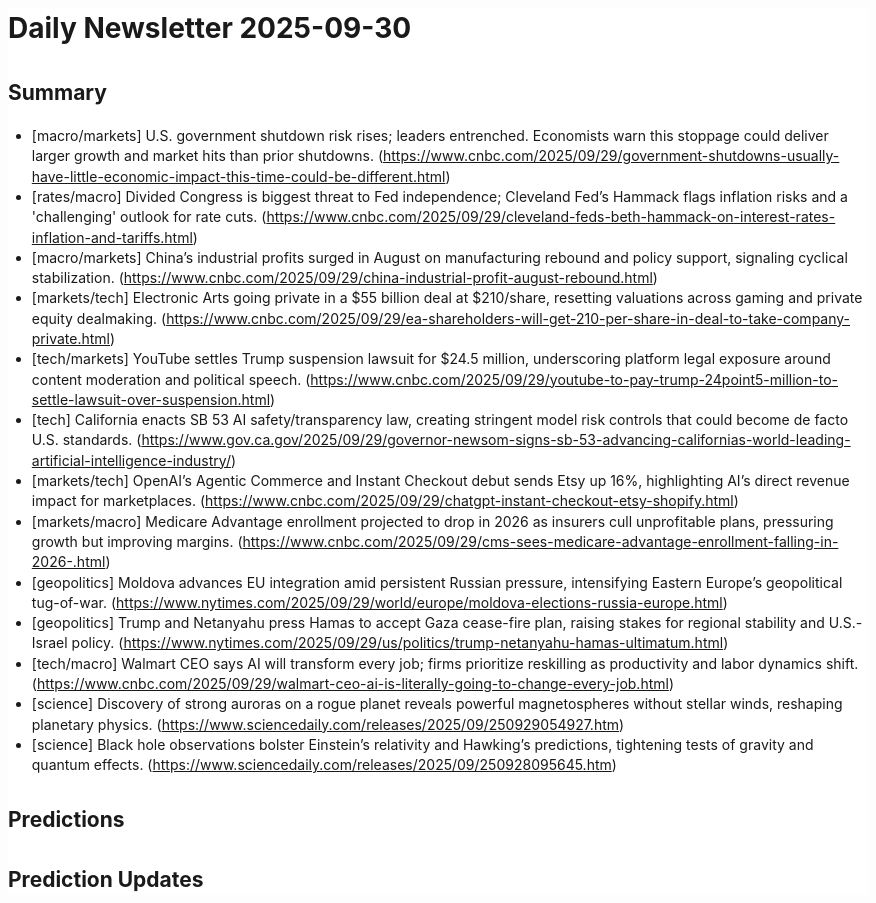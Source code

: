 # Daily Newsletter 2025-09-30

## Summary

- [macro/markets] U.S. government shutdown risk rises; leaders entrenched. Economists warn this stoppage could deliver larger growth and market hits than prior shutdowns. (https://www.cnbc.com/2025/09/29/government-shutdowns-usually-have-little-economic-impact-this-time-could-be-different.html)
- [rates/macro] Divided Congress is biggest threat to Fed independence; Cleveland Fed’s Hammack flags inflation risks and a 'challenging' outlook for rate cuts. (https://www.cnbc.com/2025/09/29/cleveland-feds-beth-hammack-on-interest-rates-inflation-and-tariffs.html)
- [macro/markets] China’s industrial profits surged in August on manufacturing rebound and policy support, signaling cyclical stabilization. (https://www.cnbc.com/2025/09/29/china-industrial-profit-august-rebound.html)
- [markets/tech] Electronic Arts going private in a $55 billion deal at $210/share, resetting valuations across gaming and private equity dealmaking. (https://www.cnbc.com/2025/09/29/ea-shareholders-will-get-210-per-share-in-deal-to-take-company-private.html)
- [tech/markets] YouTube settles Trump suspension lawsuit for $24.5 million, underscoring platform legal exposure around content moderation and political speech. (https://www.cnbc.com/2025/09/29/youtube-to-pay-trump-24point5-million-to-settle-lawsuit-over-suspension.html)
- [tech] California enacts SB 53 AI safety/transparency law, creating stringent model risk controls that could become de facto U.S. standards. (https://www.gov.ca.gov/2025/09/29/governor-newsom-signs-sb-53-advancing-californias-world-leading-artificial-intelligence-industry/)
- [markets/tech] OpenAI’s Agentic Commerce and Instant Checkout debut sends Etsy up 16%, highlighting AI’s direct revenue impact for marketplaces. (https://www.cnbc.com/2025/09/29/chatgpt-instant-checkout-etsy-shopify.html)
- [markets/macro] Medicare Advantage enrollment projected to drop in 2026 as insurers cull unprofitable plans, pressuring growth but improving margins. (https://www.cnbc.com/2025/09/29/cms-sees-medicare-advantage-enrollment-falling-in-2026-.html)
- [geopolitics] Moldova advances EU integration amid persistent Russian pressure, intensifying Eastern Europe’s geopolitical tug-of-war. (https://www.nytimes.com/2025/09/29/world/europe/moldova-elections-russia-europe.html)
- [geopolitics] Trump and Netanyahu press Hamas to accept Gaza cease-fire plan, raising stakes for regional stability and U.S.-Israel policy. (https://www.nytimes.com/2025/09/29/us/politics/trump-netanyahu-hamas-ultimatum.html)
- [tech/macro] Walmart CEO says AI will transform every job; firms prioritize reskilling as productivity and labor dynamics shift. (https://www.cnbc.com/2025/09/29/walmart-ceo-ai-is-literally-going-to-change-every-job.html)
- [science] Discovery of strong auroras on a rogue planet reveals powerful magnetospheres without stellar winds, reshaping planetary physics. (https://www.sciencedaily.com/releases/2025/09/250929054927.htm)
- [science] Black hole observations bolster Einstein’s relativity and Hawking’s predictions, tightening tests of gravity and quantum effects. (https://www.sciencedaily.com/releases/2025/09/250928095645.htm)

## Predictions


## Prediction Updates
